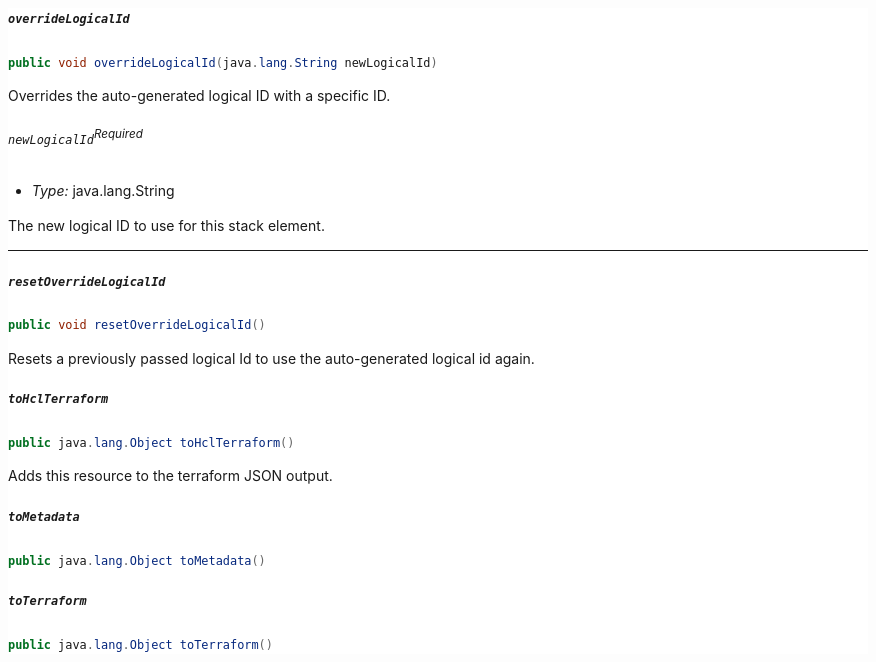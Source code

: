 
##### `overrideLogicalId` <a name="overrideLogicalId" id="@cdktf/provider-googleworkspace.dataGoogleworkspaceSchema.DataGoogleworkspaceSchema.overrideLogicalId"></a>

```java
public void overrideLogicalId(java.lang.String newLogicalId)
```

Overrides the auto-generated logical ID with a specific ID.

###### `newLogicalId`<sup>Required</sup> <a name="newLogicalId" id="@cdktf/provider-googleworkspace.dataGoogleworkspaceSchema.DataGoogleworkspaceSchema.overrideLogicalId.parameter.newLogicalId"></a>

- *Type:* java.lang.String

The new logical ID to use for this stack element.

---

##### `resetOverrideLogicalId` <a name="resetOverrideLogicalId" id="@cdktf/provider-googleworkspace.dataGoogleworkspaceSchema.DataGoogleworkspaceSchema.resetOverrideLogicalId"></a>

```java
public void resetOverrideLogicalId()
```

Resets a previously passed logical Id to use the auto-generated logical id again.

##### `toHclTerraform` <a name="toHclTerraform" id="@cdktf/provider-googleworkspace.dataGoogleworkspaceSchema.DataGoogleworkspaceSchema.toHclTerraform"></a>

```java
public java.lang.Object toHclTerraform()
```

Adds this resource to the terraform JSON output.

##### `toMetadata` <a name="toMetadata" id="@cdktf/provider-googleworkspace.dataGoogleworkspaceSchema.DataGoogleworkspaceSchema.toMetadata"></a>

```java
public java.lang.Object toMetadata()
```

##### `toTerraform` <a name="toTerraform" id="@cdktf/provider-googleworkspace.dataGoogleworkspaceSchema.DataGoogleworkspaceSchema.toTerraform"></a>

```java
public java.lang.Object toTerraform()
```
